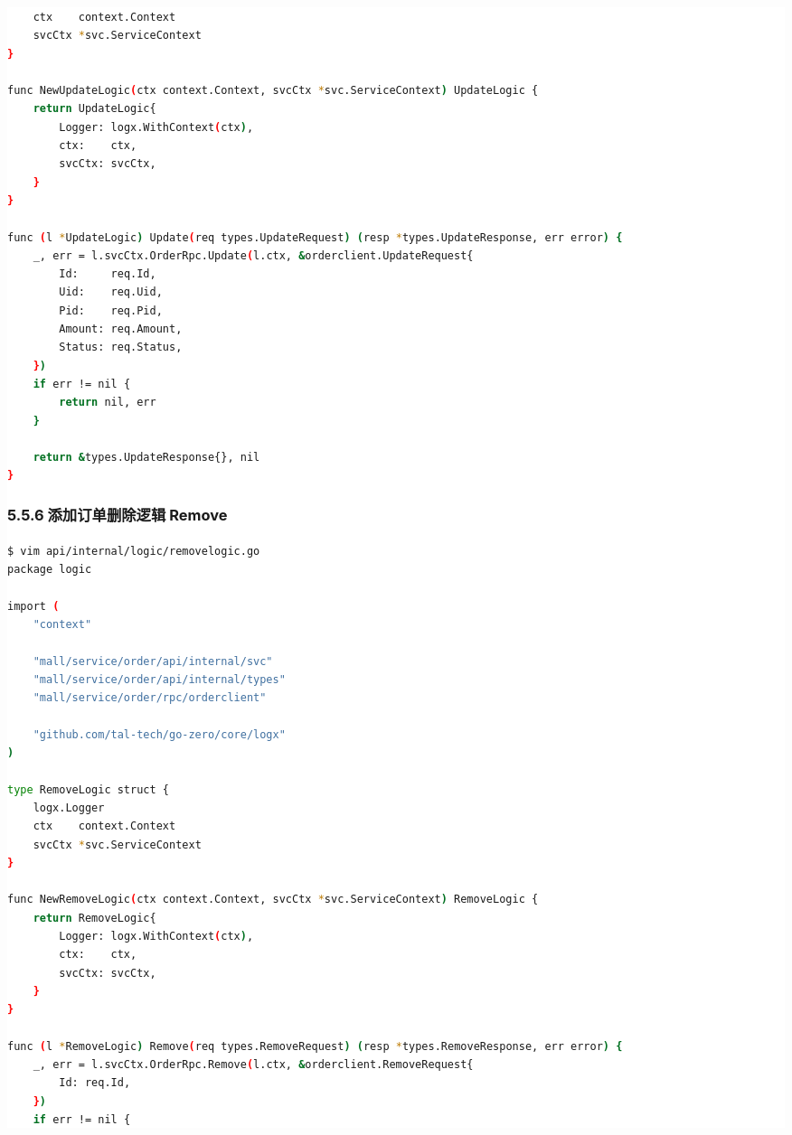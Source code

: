 ```bash
    ctx    context.Context
    svcCtx *svc.ServiceContext
}

func NewUpdateLogic(ctx context.Context, svcCtx *svc.ServiceContext) UpdateLogic {
    return UpdateLogic{
        Logger: logx.WithContext(ctx),
        ctx:    ctx,
        svcCtx: svcCtx,
    }
}

func (l *UpdateLogic) Update(req types.UpdateRequest) (resp *types.UpdateResponse, err error) {
    _, err = l.svcCtx.OrderRpc.Update(l.ctx, &orderclient.UpdateRequest{
        Id:     req.Id,
        Uid:    req.Uid,
        Pid:    req.Pid,
        Amount: req.Amount,
        Status: req.Status,
    })
    if err != nil {
        return nil, err
    }

    return &types.UpdateResponse{}, nil
}
```

### 5.5.6 添加订单删除逻辑 Remove

```bash
$ vim api/internal/logic/removelogic.go
package logic

import (
    "context"

    "mall/service/order/api/internal/svc"
    "mall/service/order/api/internal/types"
    "mall/service/order/rpc/orderclient"

    "github.com/tal-tech/go-zero/core/logx"
)

type RemoveLogic struct {
    logx.Logger
    ctx    context.Context
    svcCtx *svc.ServiceContext
}

func NewRemoveLogic(ctx context.Context, svcCtx *svc.ServiceContext) RemoveLogic {
    return RemoveLogic{
        Logger: logx.WithContext(ctx),
        ctx:    ctx,
        svcCtx: svcCtx,
    }
}

func (l *RemoveLogic) Remove(req types.RemoveRequest) (resp *types.RemoveResponse, err error) {
    _, err = l.svcCtx.OrderRpc.Remove(l.ctx, &orderclient.RemoveRequest{
        Id: req.Id,
    })
    if err != nil {
```